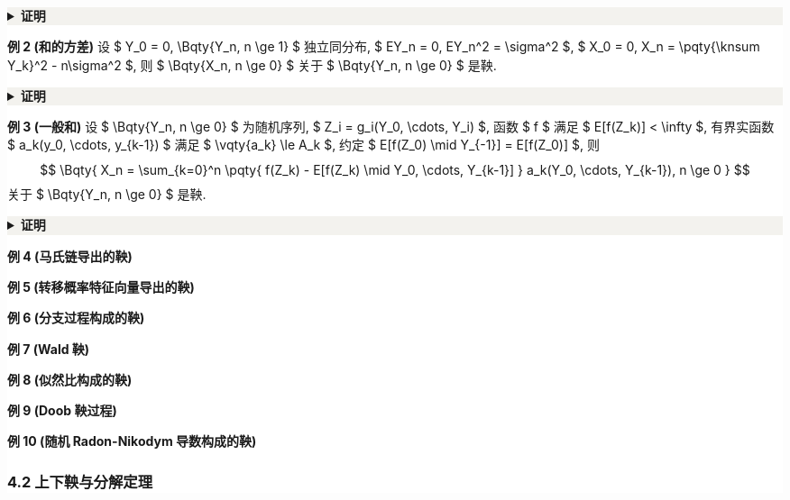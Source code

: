 <div style="background-color: #f3f2ee">
    <details>
        <summary><b>证明</b>
        </summary>
        <iframe src="ifsrc\4.1.2 例1-独立同分布随机变量之和.html" height=250></iframe>
    </details>
</div>

**例 2 (和的方差)**	设 $ Y_0 = 0, \Bqty{Y_n, n \ge 1} $ 独立同分布, $ EY_n = 0, EY_n^2 = \sigma^2 $, $ X_0 = 0, X_n = \pqty{\knsum Y_k}^2 - n\sigma^2 $, 则 $ \Bqty{X_n, n \ge 0} $ 关于 $ \Bqty{Y_n, n \ge 0} $ 是鞅.

<div style="background-color: #f3f2ee">
    <details>
        <summary><b>证明</b>
        </summary>
        <iframe src="ifsrc\4.1.2 例2-和的方差.html" height=350></iframe>
    </details>
</div>

**例 3 (一般和)**	设 $ \Bqty{Y_n, n \ge 0} $ 为随机序列, $ Z_i = g_i(Y_0, \cdots, Y_i) $, 函数 $ f $ 满足 $ E[f(Z_k)] < \infty  $, 有界实函数 $ a_k(y_0, \cdots, y_{k-1}) $ 满足 $ \vqty{a_k} \le A_k $, 约定 $ E[f(Z_0) \mid Y_{-1}] = E[f(Z_0)] $, 则
$$
\Bqty{
	X_n = \sum_{k=0}^n \pqty{
		f(Z_k) - E[f(Z_k) \mid Y_0, \cdots, Y_{k-1}]
	} a_k(Y_0, \cdots, Y_{k-1}), n \ge 0
}
$$
关于 $ \Bqty{Y_n, n \ge 0} $ 是鞅.

<div style="background-color: #f3f2ee">
    <details>
        <summary><b>证明</b>
        </summary>
        <iframe src="ifsrc\4.1.3 一般和.html" height=550></iframe>
    </details>
</div>

**例 4 (马氏链导出的鞅)**

**例 5 (转移概率特征向量导出的鞅)**

**例 6 (分支过程构成的鞅)**

**例 7 (Wald 鞅)**

**例 8 (似然比构成的鞅)**

**例 9 (Doob 鞅过程)**

**例 10 (随机 Radon-Nikodym 导数构成的鞅)**



### 4.2  上下鞅与分解定理
